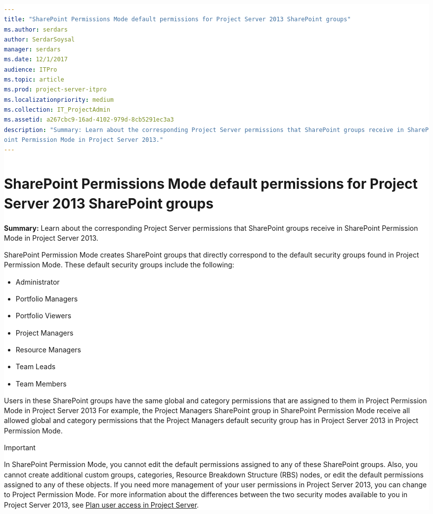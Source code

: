 ```yaml
---
title: "SharePoint Permissions Mode default permissions for Project Server 2013 SharePoint groups"
ms.author: serdars
author: SerdarSoysal
manager: serdars
ms.date: 12/1/2017
audience: ITPro
ms.topic: article
ms.prod: project-server-itpro
ms.localizationpriority: medium
ms.collection: IT_ProjectAdmin
ms.assetid: a267cbc9-16ad-4102-979d-8cb5291ec3a3
description: "Summary: Learn about the corresponding Project Server permissions that SharePoint groups receive in SharePoint Permission Mode in Project Server 2013."
---
```


# SharePoint Permissions Mode default permissions for Project Server 2013 SharePoint groups
 
 **Summary:** Learn about the corresponding Project Server permissions that SharePoint groups receive in SharePoint Permission Mode in Project Server 2013.
  
SharePoint Permission Mode creates SharePoint groups that directly correspond to the default security groups found in Project Permission Mode. These default security groups include the following: 
  
- Administrator
    
- Portfolio Managers
    
- Portfolio Viewers
    
- Project Managers
    
- Resource Managers
    
- Team Leads
    
- Team Members
    
Users in these SharePoint groups have the same global and category permissions that are assigned to them in Project Permission Mode in Project Server 2013 For example, the Project Managers SharePoint group in SharePoint Permission Mode receive all allowed global and category permissions that the Project Managers default security group has in Project Server 2013 in Project Permission Mode.
  
> [!IMPORTANT]
> In SharePoint Permission Mode, you cannot edit the default permissions assigned to any of these SharePoint groups. Also, you cannot create additional custom groups, categories, Resource Breakdown Structure (RBS) nodes, or edit the default permissions assigned to any of these objects. If you need more management of your user permissions in Project Server 2013, you can change to Project Permission Mode. For more information about the differences between the two security modes available to you in Project Server 2013, see [Plan user access in Project Server](plan-user-access-in-project-server.md). 
  